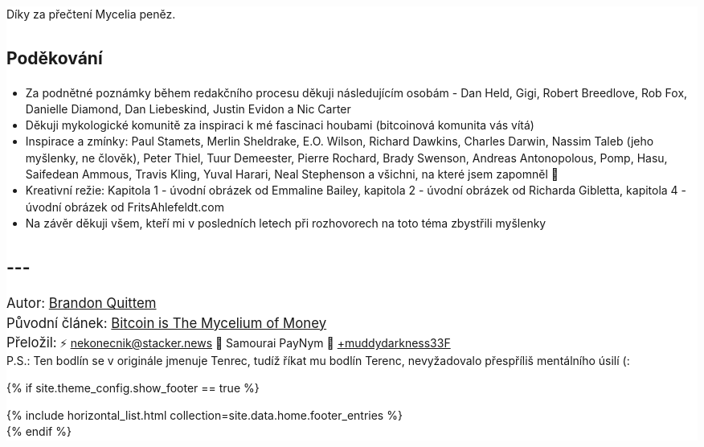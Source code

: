 Díky za přečtení Mycelia peněz.


## Poděkování

- Za podnětné poznámky během redakčního procesu děkuji následujícím osobám - Dan Held, Gigi, Robert Breedlove, Rob Fox, Danielle Diamond, 
Dan Liebeskind, Justin Evidon a Nic Carter
- Děkuji mykologické komunitě za inspiraci k mé fascinaci houbami (bitcoinová komunita vás vítá)
- Inspirace a zmínky: Paul Stamets, Merlin Sheldrake, E.O. Wilson, Richard Dawkins, Charles Darwin, Nassim Taleb (jeho myšlenky, ne člověk), 
Peter Thiel, Tuur Demeester, Pierre Rochard, Brady Swenson, Andreas Antonopolous, Pomp, Hasu, Saifedean Ammous, Travis Kling, Yuval Harari, 
Neal Stephenson a všichni, na které jsem zapomněl 🙂
- Kreativní režie: Kapitola 1 - úvodní obrázek od Emmaline Bailey, kapitola 2 - úvodní obrázek od Richarda Gibletta, kapitola 4 - úvodní 
obrázek od FritsAhlefeldt.com
- Na závěr děkuji všem, kteří mi v posledních letech při rozhovorech na toto téma zbystřili myšlenky


## ---
<big>Autor: <a href="https://twitter.com/Bquittem">Brandon Quittem</a> 
<br>Původní článek: <a href="https://brandonquittem.com/bitcoin-is-the-mycelium-of-money/">Bitcoin is The Mycelium of Money</a>
<br>Přeložil:</big> ⚡ <a href="lightning:nekonecnik@stacker.news">nekonecnik@stacker.news</a> 🔗 Samourai 
PayNym 🤖 <a href="https://paynym.is/+muddydarkness33F">+muddydarkness33F</a>
<br>P.S.: Ten bodlín se v originále jmenuje Tenrec, tudíž říkat mu bodlín Terenc, nevyžadovalo přespříliš mentálního úsilí (:

{% if site.theme_config.show_footer == true %}
  <footer>
    <div class="dashed"></div>
    {% include horizontal_list.html collection=site.data.home.footer_entries %}
  </footer>
{% endif %}
